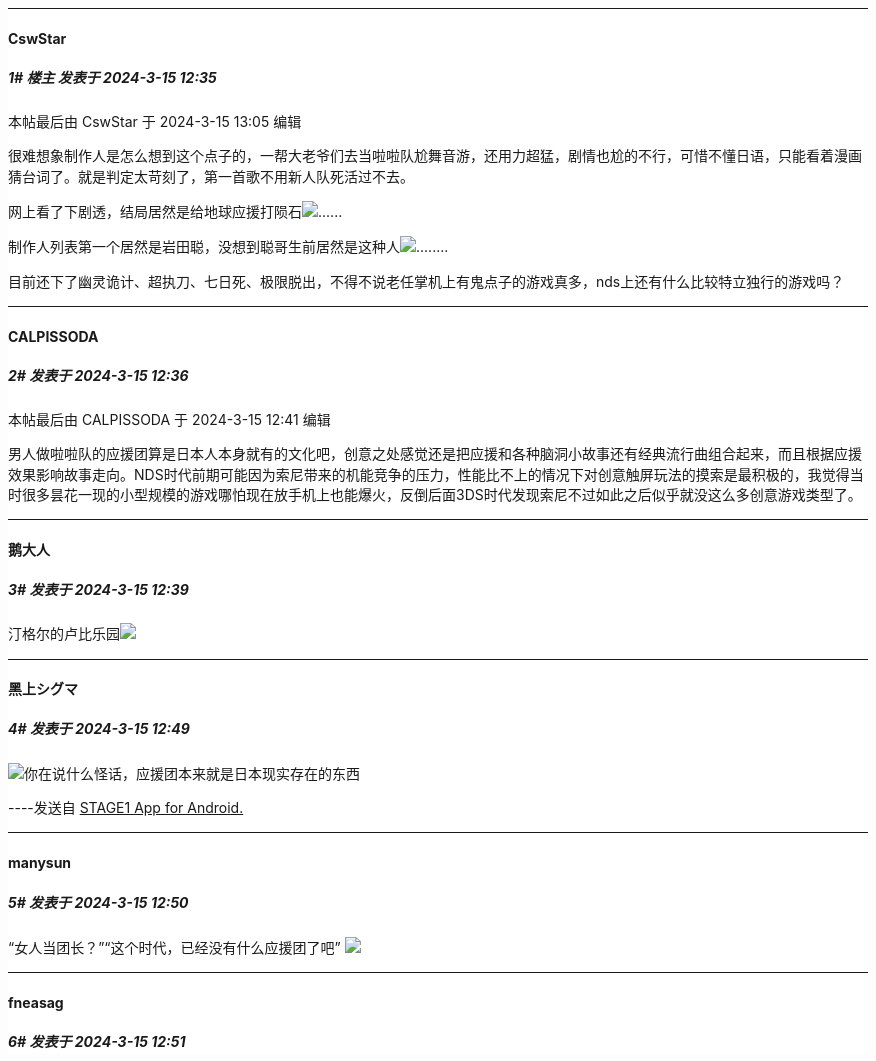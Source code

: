 ﻿
*****

####  CswStar  
##### 1#       楼主       发表于 2024-3-15 12:35

 本帖最后由 CswStar 于 2024-3-15 13:05 编辑 

很难想象制作人是怎么想到这个点子的，一帮大老爷们去当啦啦队尬舞音游，还用力超猛，剧情也尬的不行，可惜不懂日语，只能看着漫画猜台词了。就是判定太苛刻了，第一首歌不用新人队死活过不去。

网上看了下剧透，结局居然是给地球应援打陨石<img src="https://static.saraba1st.com/image/smiley/face2017/068.png" referrerpolicy="no-referrer">......

制作人列表第一个居然是岩田聪，没想到聪哥生前居然是这种人<img src="https://static.saraba1st.com/image/smiley/face2017/067.png" referrerpolicy="no-referrer">........

目前还下了幽灵诡计、超执刀、七日死、极限脱出，不得不说老任掌机上有鬼点子的游戏真多，nds上还有什么比较特立独行的游戏吗？

*****

####  CALPISSODA  
##### 2#       发表于 2024-3-15 12:36

 本帖最后由 CALPISSODA 于 2024-3-15 12:41 编辑 

男人做啦啦队的应援团算是日本人本身就有的文化吧，创意之处感觉还是把应援和各种脑洞小故事还有经典流行曲组合起来，而且根据应援效果影响故事走向。NDS时代前期可能因为索尼带来的机能竞争的压力，性能比不上的情况下对创意触屏玩法的摸索是最积极的，我觉得当时很多昙花一现的小型规模的游戏哪怕现在放手机上也能爆火，反倒后面3DS时代发现索尼不过如此之后似乎就没这么多创意游戏类型了。

*****

####  鹅大人  
##### 3#       发表于 2024-3-15 12:39

汀格尔的卢比乐园<img src="https://static.saraba1st.com/image/smiley/face2017/034.png" referrerpolicy="no-referrer">

*****

####  黑上シグマ  
##### 4#       发表于 2024-3-15 12:49

<img src="https://static.saraba1st.com/image/smiley/face2017/001.png" referrerpolicy="no-referrer">你在说什么怪话，应援团本来就是日本现实存在的东西

----发送自 [STAGE1 App for Android.](http://stage1.5j4m.com/?1.37)

*****

####  manysun  
##### 5#       发表于 2024-3-15 12:50

“女人当团长？”“这个时代，已经没有什么应援团了吧”
<img src="https://p.sda1.dev/16/cd549f71a7b063bb7c467c21311f3024/CMP_20240315124640541.jpg" referrerpolicy="no-referrer">

*****

####  fneasag  
##### 6#       发表于 2024-3-15 12:51
